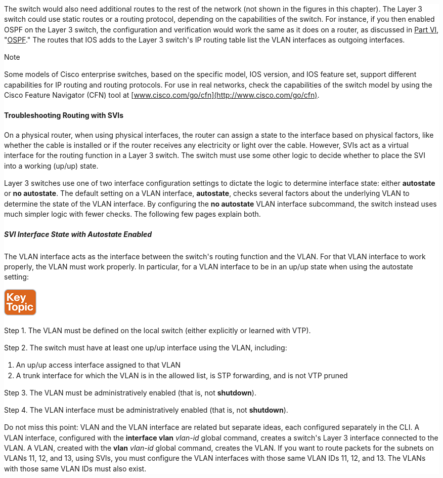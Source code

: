 The switch would also need additional routes to the rest of the network (not shown in the figures in this chapter). The Layer 3 switch could use static routes or a routing protocol, depending on the capabilities of the switch. For instance, if you then enabled OSPF on the Layer 3 switch, the configuration and verification would work the same as it does on a router, as discussed in [Part VI](vol1_part06.xhtml#part06), "[OSPF](vol1_part06.xhtml#part06)." The routes that IOS adds to the Layer 3 switch's IP routing table list the VLAN interfaces as outgoing interfaces.

Note

Some models of Cisco enterprise switches, based on the specific model, IOS version, and IOS feature set, support different capabilities for IP routing and routing protocols. For use in real networks, check the capabilities of the switch model by using the Cisco Feature Navigator (CFN) tool at [www.cisco.com/go/cfn](http://www.cisco.com/go/cfn).

#### Troubleshooting Routing with SVIs

On a physical router, when using physical interfaces, the router can assign a state to the interface based on physical factors, like whether the cable is installed or if the router receives any electricity or light over the cable. However, SVIs act as a virtual interface for the routing function in a Layer 3 switch. The switch must use some other logic to decide whether to place the SVI into a working (up/up) state.

Layer 3 switches use one of two interface configuration settings to dictate the logic to determine interface state: either **autostate** or **no autostate**. The default setting on a VLAN interface, **autostate**, checks several factors about the underlying VLAN to determine the state of the VLAN interface. By configuring the **no autostate** VLAN interface subcommand, the switch instead uses much simpler logic with fewer checks. The following few pages explain both.

##### SVI Interface State with Autostate Enabled

The VLAN interface acts as the interface between the switch's routing function and the VLAN. For that VLAN interface to work properly, the VLAN must work properly. In particular, for a VLAN interface to be in an up/up state when using the autostate setting:

![Key Topic button icon.](images/vol1_key_topic.jpg)

Step 1. The VLAN must be defined on the local switch (either explicitly or learned with VTP).

Step 2. The switch must have at least one up/up interface using the VLAN, including:

1. An up/up access interface assigned to that VLAN
2. A trunk interface for which the VLAN is in the allowed list, is STP forwarding, and is not VTP pruned

Step 3. The VLAN must be administratively enabled (that is, not **shutdown**).

Step 4. The VLAN interface must be administratively enabled (that is, not **shutdown**).

Do not miss this point: VLAN and the VLAN interface are related but separate ideas, each configured separately in the CLI. A VLAN interface, configured with the **interface vlan** *vlan-id* global command, creates a switch's Layer 3 interface connected to the VLAN. A VLAN, created with the **vlan** *vlan-id* global command, creates the VLAN. If you want to route packets for the subnets on VLANs 11, 12, and 13, using SVIs, you must configure the VLAN interfaces with those same VLAN IDs 11, 12, and 13. The VLANs with those same VLAN IDs must also exist.
